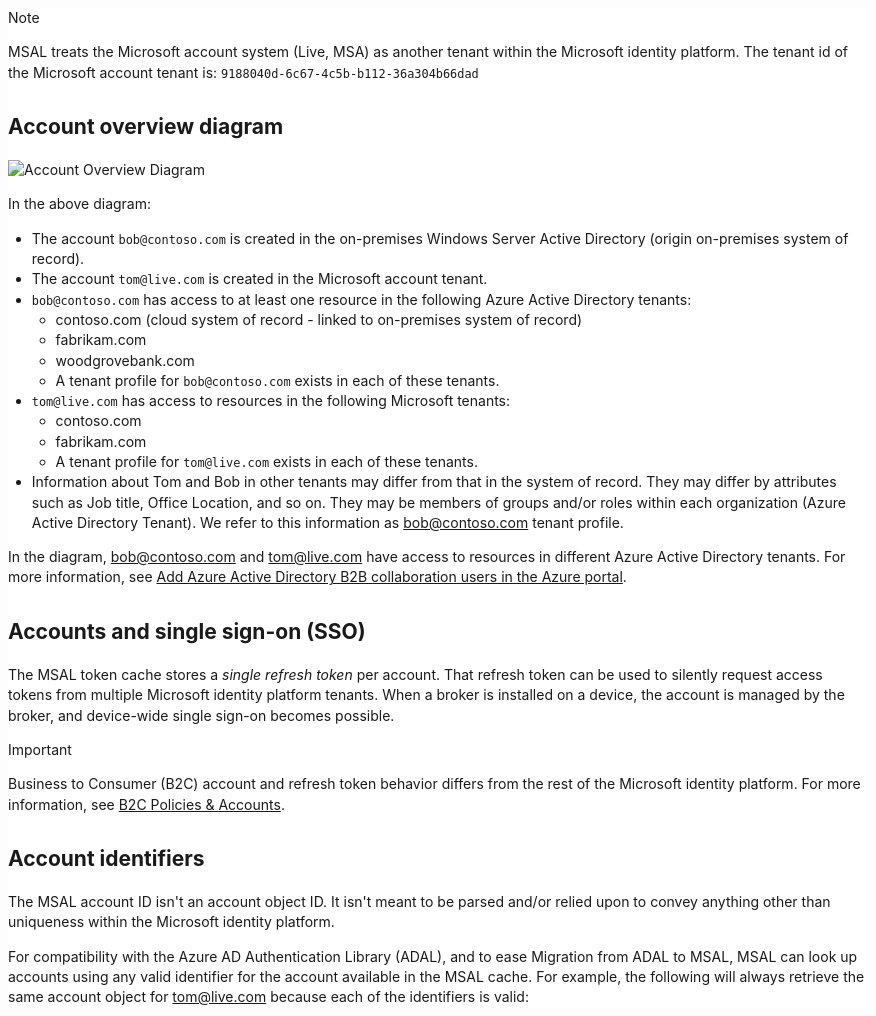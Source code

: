 > [!NOTE]
> MSAL treats the Microsoft account system (Live, MSA) as another tenant within the Microsoft identity platform. The tenant id of the Microsoft account tenant is: `9188040d-6c67-4c5b-b112-36a304b66dad`

## Account overview diagram

![Account Overview Diagram](./media/accounts-overview/accounts-overview.png)

In the above diagram:

- The account `bob@contoso.com` is created in the on-premises Windows Server Active Directory (origin on-premises system of record).
- The account `tom@live.com` is created in the Microsoft account tenant.
- `bob@contoso.com` has access to at least one resource in the following Azure Active Directory tenants:
  - contoso.com (cloud system of record - linked to on-premises system of record)
  - fabrikam.com
  - woodgrovebank.com
  - A tenant profile for `bob@contoso.com` exists in each of these tenants.
- `tom@live.com` has access to resources in the following Microsoft tenants:
  - contoso.com
  - fabrikam.com
  - A tenant profile for `tom@live.com` exists in each of these tenants.
- Information about Tom and Bob in other tenants may differ from that in the system of record. They may differ by attributes such as Job title, Office Location, and so on. They may be members of groups and/or roles within each organization (Azure Active Directory Tenant). We refer to this information as bob@contoso.com tenant profile.

In the diagram, bob@contoso.com and tom@live.com have access to resources in different Azure Active Directory tenants. For more information, see [Add Azure Active Directory B2B collaboration users in the Azure portal](https://docs.microsoft.com/azure/active-directory/b2b/add-users-administrator).

## Accounts and single sign-on (SSO)

The MSAL token cache stores a *single refresh token* per account. That refresh token can be used to silently request access tokens from multiple Microsoft identity platform tenants. When a broker is installed on a device, the account is managed by the broker, and device-wide single sign-on becomes possible.

> [!IMPORTANT]
> Business to Consumer (B2C) account and refresh token behavior differs from the rest of the Microsoft identity platform. For more information, see [B2C Policies & Accounts](#b2c-policies--accounts).

## Account identifiers

The MSAL account ID isn't an account object ID. It isn't meant to be parsed and/or relied upon to convey anything other than uniqueness within the Microsoft identity platform.

For compatibility with the Azure AD Authentication Library (ADAL), and to ease Migration from ADAL to MSAL, MSAL can look up accounts using any valid identifier for the account available in the MSAL cache.  For example, the following will always retrieve the same account object for tom@live.com because each of the identifiers is valid:
